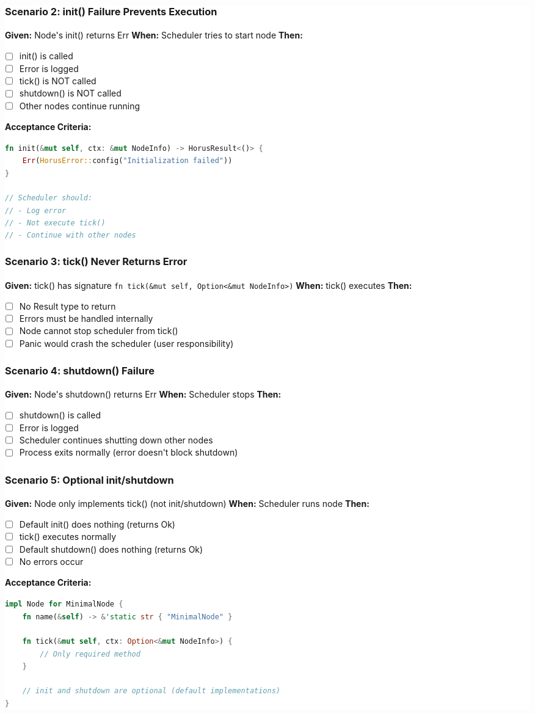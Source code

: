 ### Scenario 2: init() Failure Prevents Execution
**Given:** Node's init() returns Err
**When:** Scheduler tries to start node
**Then:**
- [ ] init() is called
- [ ] Error is logged
- [ ] tick() is NOT called
- [ ] shutdown() is NOT called
- [ ] Other nodes continue running

**Acceptance Criteria:**
```rust
fn init(&mut self, ctx: &mut NodeInfo) -> HorusResult<()> {
    Err(HorusError::config("Initialization failed"))
}

// Scheduler should:
// - Log error
// - Not execute tick()
// - Continue with other nodes
```

### Scenario 3: tick() Never Returns Error
**Given:** tick() has signature `fn tick(&mut self, Option<&mut NodeInfo>)`
**When:** tick() executes
**Then:**
- [ ] No Result type to return
- [ ] Errors must be handled internally
- [ ] Node cannot stop scheduler from tick()
- [ ] Panic would crash the scheduler (user responsibility)

### Scenario 4: shutdown() Failure
**Given:** Node's shutdown() returns Err
**When:** Scheduler stops
**Then:**
- [ ] shutdown() is called
- [ ] Error is logged
- [ ] Scheduler continues shutting down other nodes
- [ ] Process exits normally (error doesn't block shutdown)

### Scenario 5: Optional init/shutdown
**Given:** Node only implements tick() (not init/shutdown)
**When:** Scheduler runs node
**Then:**
- [ ] Default init() does nothing (returns Ok)
- [ ] tick() executes normally
- [ ] Default shutdown() does nothing (returns Ok)
- [ ] No errors occur

**Acceptance Criteria:**
```rust
impl Node for MinimalNode {
    fn name(&self) -> &'static str { "MinimalNode" }

    fn tick(&mut self, ctx: Option<&mut NodeInfo>) {
        // Only required method
    }

    // init and shutdown are optional (default implementations)
}
```
